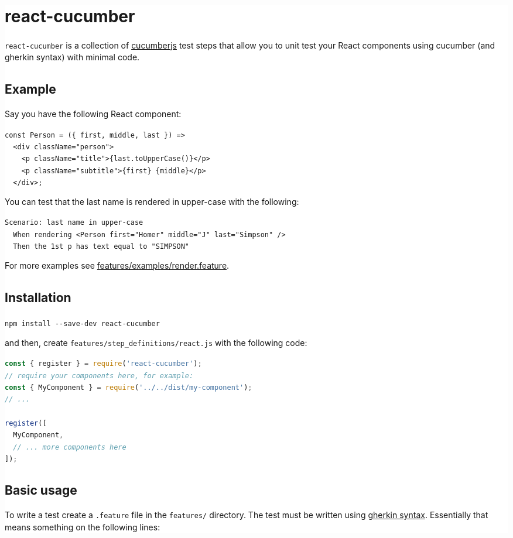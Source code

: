 react-cucumber
==============

`react-cucumber` is a collection of [cucumberjs](https://github.com/cucumber/cucumber-js) test steps that allow you to unit test your React components using cucumber (and gherkin syntax) with minimal code.

Example
-------

Say you have the following React component:

```tsx
const Person = ({ first, middle, last }) =>
  <div className="person">
    <p className="title">{last.toUpperCase()}</p>
    <p className="subtitle">{first} {middle}</p>
  </div>;
```

You can test that the last name is rendered in upper-case with the following:

```cucumber
Scenario: last name in upper-case
  When rendering <Person first="Homer" middle="J" last="Simpson" />
  Then the 1st p has text equal to "SIMPSON"
```

For more examples see [features/examples/render.feature](https://github.com/pzavolinsky/react-cucumber/blob/master/features/examples/render.feature).

Installation
------------

```
npm install --save-dev react-cucumber
```

and then, create `features/step_definitions/react.js` with the following code:
```js
const { register } = require('react-cucumber');
// require your components here, for example:
const { MyComponent } = require('../../dist/my-component');
// ...

register([
  MyComponent,
  // ... more components here
]);
```

Basic usage
-----------

To write a test create a `.feature` file in the `features/` directory. The test must be written using [gherkin syntax](https://cucumber.io/docs/reference). Essentially that means something on the following lines:
